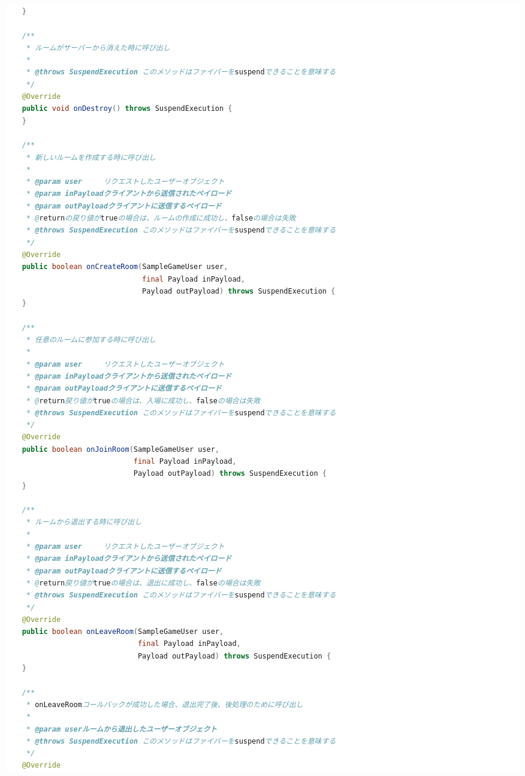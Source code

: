 ```java
    }

    /**
     * ルームがサーバーから消えた時に呼び出し
     *
     * @throws SuspendExecution このメソッドはファイバーをsuspendできることを意味する
     */
    @Override
    public void onDestroy() throws SuspendExecution {    
    }

    /**
     * 新しいルームを作成する時に呼び出し
     *
     * @param user     リクエストしたユーザーオブジェクト
     * @param inPayloadクライアントから送信されたペイロード
     * @param outPayloadクライアントに送信するペイロード
     * @returnの戻り値がtrueの場合は、ルームの作成に成功し、falseの場合は失敗
     * @throws SuspendExecution このメソッドはファイバーをsuspendできることを意味する
     */
    @Override
    public boolean onCreateRoom(SampleGameUser user,
                                final Payload inPayload,
                                Payload outPayload) throws SuspendExecution {
    }

    /**
     * 任意のルームに参加する時に呼び出し
     *
     * @param user     リクエストしたユーザーオブジェクト
     * @param inPayloadクライアントから送信されたペイロード
     * @param outPayloadクライアントに送信するペイロード
     * @return戻り値がtrueの場合は、入場に成功し、falseの場合は失敗
     * @throws SuspendExecution このメソッドはファイバーをsuspendできることを意味する
     */
    @Override
    public boolean onJoinRoom(SampleGameUser user,
                              final Payload inPayload,
                              Payload outPayload) throws SuspendExecution {
    }

    /**
     * ルームから退出する時に呼び出し
     *
     * @param user     リクエストしたユーザーオブジェクト
     * @param inPayloadクライアントから送信されたペイロード
     * @param outPayloadクライアントに送信するペイロード
     * @return戻り値がtrueの場合は、退出に成功し、falseの場合は失敗
     * @throws SuspendExecution このメソッドはファイバーをsuspendできることを意味する
     */
    @Override
    public boolean onLeaveRoom(SampleGameUser user,
                               final Payload inPayload,
                               Payload outPayload) throws SuspendExecution {
    }

    /**
     * onLeaveRoomコールバックが成功した場合、退出完了後、後処理のために呼び出し
     *
     * @param userルームから退出したユーザーオブジェクト
     * @throws SuspendExecution このメソッドはファイバーをsuspendできることを意味する
     */
    @Override
```